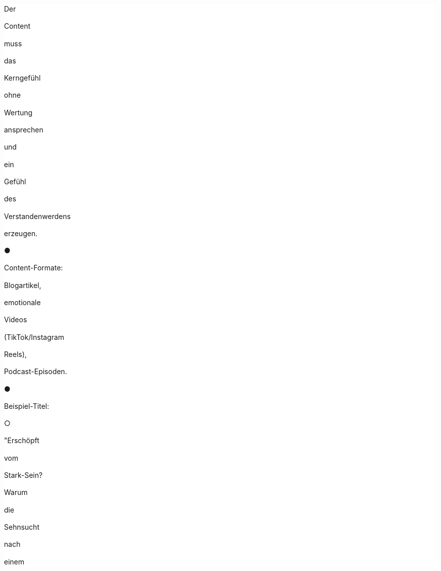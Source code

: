 Der

Content

muss

das

Kerngefühl

ohne

Wertung

ansprechen

und

ein

Gefühl

des

Verstandenwerdens

erzeugen.

●

Content-Formate:

Blogartikel,

emotionale

Videos

(TikTok/Instagram

Reels),

Podcast-Episoden.

●

Beispiel-Titel:

○

"Erschöpft

vom

Stark-Sein?

Warum

die

Sehnsucht

nach

einem
